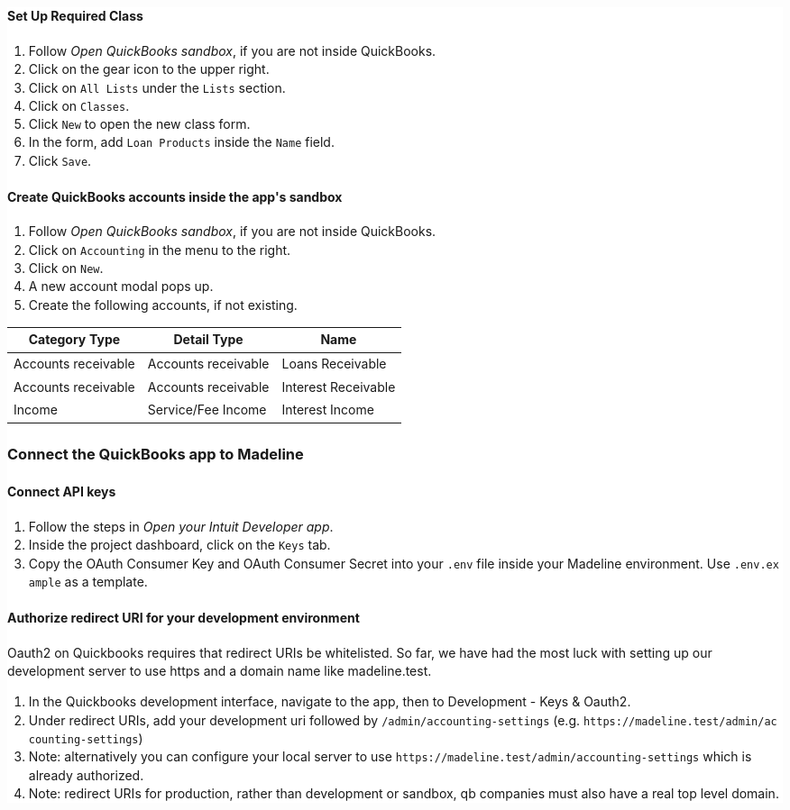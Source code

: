 #### Set Up Required Class

1. Follow *Open QuickBooks sandbox*, if you are not inside QuickBooks.
1. Click on the gear icon to the upper right.
1. Click on `All Lists` under the `Lists` section.
1. Click on `Classes`.
1. Click `New` to open the new class form.
1. In the form, add `Loan Products` inside the `Name` field.
1. Click `Save`.

#### Create QuickBooks accounts inside the app's sandbox
1. Follow *Open QuickBooks sandbox*, if you are not inside QuickBooks.
1. Click on `Accounting` in the menu to the right.
1. Click on `New`.
1. A new account modal pops up.
1. Create the following accounts, if not existing.

<table>
  <thead>
    <th>Category Type</th>
    <th>Detail Type</th>
    <th>Name</th>
  </thead>
  <tbody>
    <tr>
      <td>Accounts receivable</td>
      <td>Accounts receivable</td>
      <td>Loans Receivable</td>
    </tr>
    <tr>
      <td>Accounts receivable</td>
      <td>Accounts receivable</td>
      <td>Interest Receivable</td>
    </tr>
    <tr>
      <td>Income</td>
      <td>Service/Fee Income</td>
      <td>Interest Income</td>
    </tr>
  </tbody>
</table>

### Connect the QuickBooks app to Madeline

#### Connect API keys
1. Follow the steps in *Open your Intuit Developer app*.
1. Inside the project dashboard, click on the `Keys` tab.
1. Copy the OAuth Consumer Key and OAuth Consumer Secret into your `.env` file inside your Madeline environment. Use `.env.example` as a template.

#### Authorize redirect URI for your development environment
Oauth2 on Quickbooks requires that redirect URIs be whitelisted. So far, we have had the most luck with setting up our development server to use https and a domain name like madeline.test.
1. In the Quickbooks development interface, navigate to the app, then to Development - Keys & Oauth2.
1. Under redirect URIs, add your development uri followed by `/admin/accounting-settings` (e.g. `https://madeline.test/admin/accounting-settings`)
1. Note: alternatively you can configure your local server to use `https://madeline.test/admin/accounting-settings` which is already authorized.
1. Note: redirect URIs for production, rather than development or sandbox, qb companies must also have a real top level domain.
